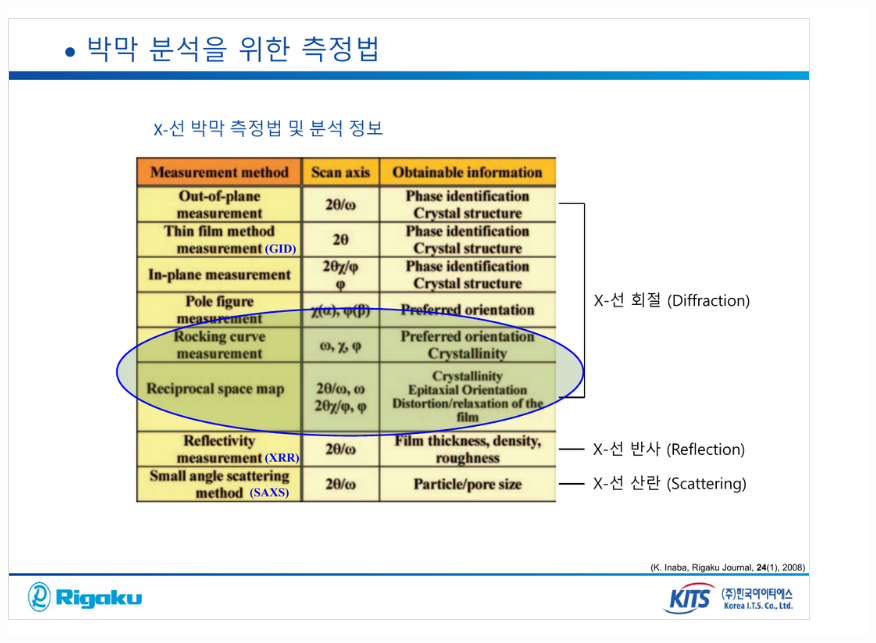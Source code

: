   <img src="/images/pdf-pages/3_high_res_XRD/page-27.png" alt="3_high_res_XRD - page-27.png" style="width: 100%; max-width: 800px; margin: 10px 0; border: 1px solid #ddd;" onclick="openImageModal(this.src)">